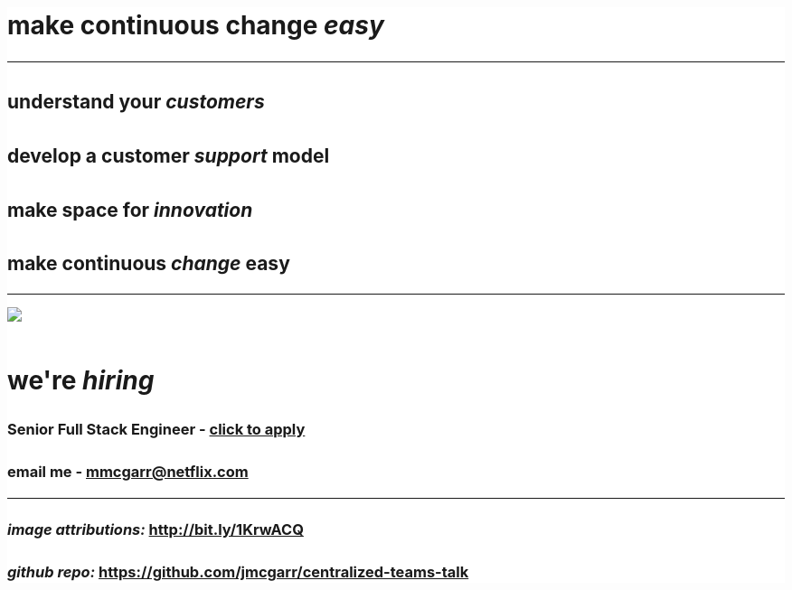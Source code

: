 
# make continuous change *easy*

---

## understand your *customers*
## develop a customer *support* model
## make space for *innovation*
## make continuous *change* easy

---

![](images/nflx-hq-5.JPG)
# we're *hiring*
### Senior Full Stack Engineer - [click to apply](https://jobs.netflix.com/jobs/2414/apply)
### email me - [mmcgarr@netflix.com](emailto:mmcgarr@netflix.com)

---

### *image attributions:* http://bit.ly/1KrwACQ
### *github repo:* https://github.com/jmcgarr/centralized-teams-talk